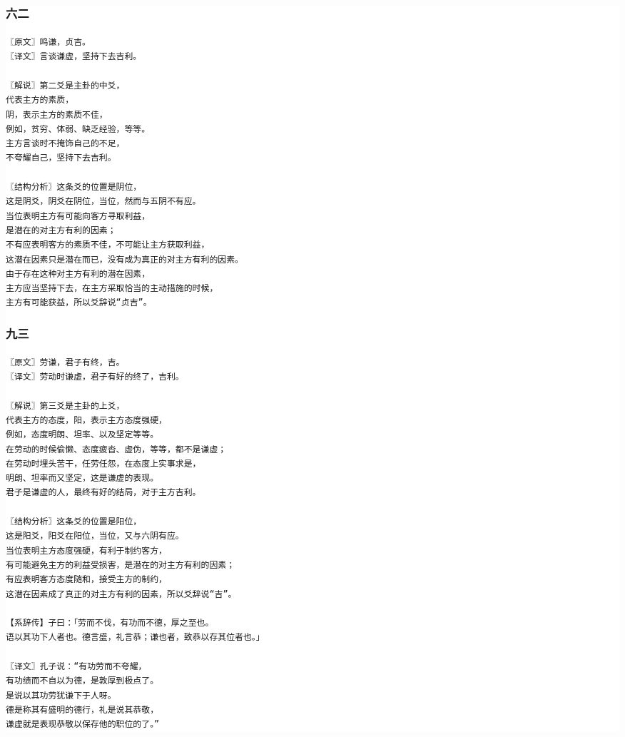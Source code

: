 
### 六二
```
〖原文〗鸣谦，贞吉。
〖译文〗言谈谦虚，坚持下去吉利。

〖解说〗第二爻是主卦的中爻，
代表主方的素质，
阴，表示主方的素质不佳，
例如，贫穷、体弱、缺乏经验，等等。
主方言谈时不掩饰自己的不足，
不夸耀自己，坚持下去吉利。

〖结构分析〗这条爻的位置是阴位，
这是阴爻，阴爻在阴位，当位，然而与五阴不有应。
当位表明主方有可能向客方寻取利益，
是潜在的对主方有利的因素；
不有应表明客方的素质不佳，不可能让主方获取利益，
这潜在因素只是潜在而已，没有成为真正的对主方有利的因素。
由于存在这种对主方有利的潜在因素，
主方应当坚持下去，在主方采取恰当的主动措施的时候，
主方有可能获益，所以爻辞说“贞吉”。
```

### 九三
```
〖原文〗劳谦，君子有终，吉。
〖译文〗劳动时谦虚，君子有好的终了，吉利。

〖解说〗第三爻是主卦的上爻，
代表主方的态度，阳，表示主方态度强硬，
例如，态度明朗、坦率、以及坚定等等。
在劳动的时候偷懒、态度疲沓、虚伪，等等，都不是谦虚；
在劳动时埋头苦干，任劳任怨，在态度上实事求是，
明朗、坦率而又坚定，这是谦虚的表现。
君子是谦虚的人，最终有好的结局，对于主方吉利。

〖结构分析〗这条爻的位置是阳位，
这是阳爻，阳爻在阳位，当位，又与六阴有应。
当位表明主方态度强硬，有利于制约客方，
有可能避免主方的利益受损害，是潜在的对主方有利的因素；
有应表明客方态度随和，接受主方的制约，
这潜在因素成了真正的对主方有利的因素，所以爻辞说“吉”。

【系辞传】子曰：「劳而不伐，有功而不德，厚之至也。
语以其功下人者也。德言盛，礼言恭；谦也者，致恭以存其位者也。」

〖译文〗孔子说：“有功劳而不夸耀，
有功绩而不自以为德，是敦厚到极点了。
是说以其功劳犹谦下于人呀。
德是称其有盛明的德行，礼是说其恭敬，
谦虚就是表现恭敬以保存他的职位的了。”
```
